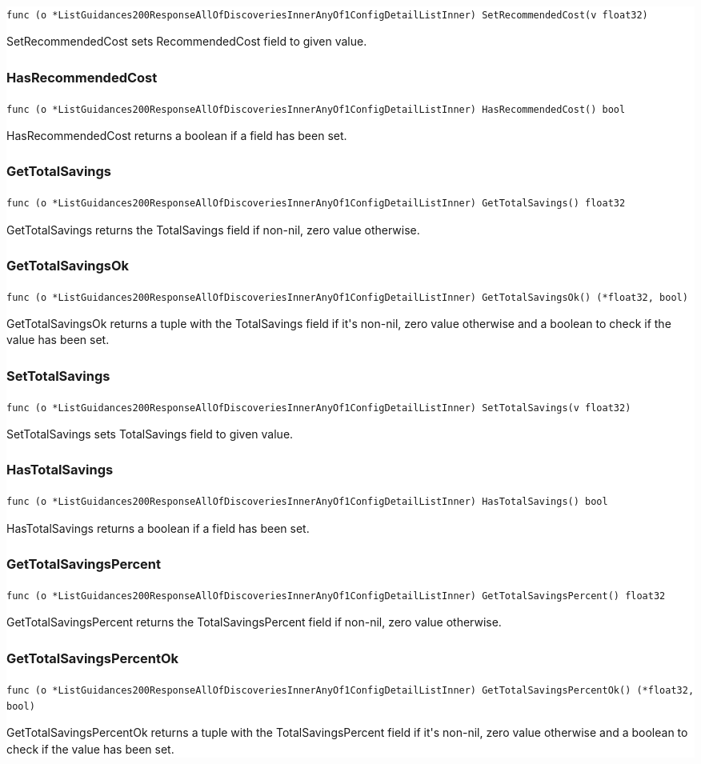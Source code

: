 `func (o *ListGuidances200ResponseAllOfDiscoveriesInnerAnyOf1ConfigDetailListInner) SetRecommendedCost(v float32)`

SetRecommendedCost sets RecommendedCost field to given value.

### HasRecommendedCost

`func (o *ListGuidances200ResponseAllOfDiscoveriesInnerAnyOf1ConfigDetailListInner) HasRecommendedCost() bool`

HasRecommendedCost returns a boolean if a field has been set.

### GetTotalSavings

`func (o *ListGuidances200ResponseAllOfDiscoveriesInnerAnyOf1ConfigDetailListInner) GetTotalSavings() float32`

GetTotalSavings returns the TotalSavings field if non-nil, zero value otherwise.

### GetTotalSavingsOk

`func (o *ListGuidances200ResponseAllOfDiscoveriesInnerAnyOf1ConfigDetailListInner) GetTotalSavingsOk() (*float32, bool)`

GetTotalSavingsOk returns a tuple with the TotalSavings field if it's non-nil, zero value otherwise
and a boolean to check if the value has been set.

### SetTotalSavings

`func (o *ListGuidances200ResponseAllOfDiscoveriesInnerAnyOf1ConfigDetailListInner) SetTotalSavings(v float32)`

SetTotalSavings sets TotalSavings field to given value.

### HasTotalSavings

`func (o *ListGuidances200ResponseAllOfDiscoveriesInnerAnyOf1ConfigDetailListInner) HasTotalSavings() bool`

HasTotalSavings returns a boolean if a field has been set.

### GetTotalSavingsPercent

`func (o *ListGuidances200ResponseAllOfDiscoveriesInnerAnyOf1ConfigDetailListInner) GetTotalSavingsPercent() float32`

GetTotalSavingsPercent returns the TotalSavingsPercent field if non-nil, zero value otherwise.

### GetTotalSavingsPercentOk

`func (o *ListGuidances200ResponseAllOfDiscoveriesInnerAnyOf1ConfigDetailListInner) GetTotalSavingsPercentOk() (*float32, bool)`

GetTotalSavingsPercentOk returns a tuple with the TotalSavingsPercent field if it's non-nil, zero value otherwise
and a boolean to check if the value has been set.
